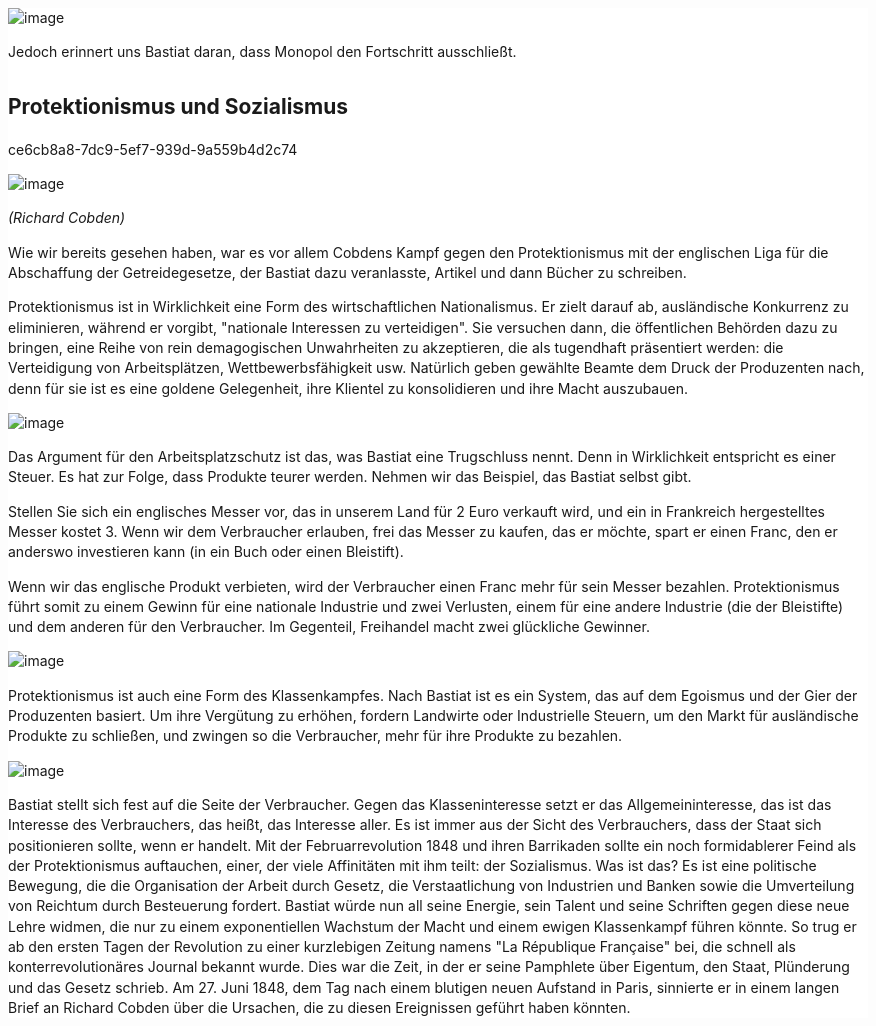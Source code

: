 ![image](assets/image/06/IMG03.webp)

Jedoch erinnert uns Bastiat daran, dass Monopol den Fortschritt ausschließt.

## Protektionismus und Sozialismus
<chapterId>ce6cb8a8-7dc9-5ef7-939d-9a559b4d2c74</chapterId>

![image](assets/image/07/IMG11.webp)

_(Richard Cobden)_

Wie wir bereits gesehen haben, war es vor allem Cobdens Kampf gegen den Protektionismus mit der englischen Liga für die Abschaffung der Getreidegesetze, der Bastiat dazu veranlasste, Artikel und dann Bücher zu schreiben.

Protektionismus ist in Wirklichkeit eine Form des wirtschaftlichen Nationalismus. Er zielt darauf ab, ausländische Konkurrenz zu eliminieren, während er vorgibt, "nationale Interessen zu verteidigen". Sie versuchen dann, die öffentlichen Behörden dazu zu bringen, eine Reihe von rein demagogischen Unwahrheiten zu akzeptieren, die als tugendhaft präsentiert werden: die Verteidigung von Arbeitsplätzen, Wettbewerbsfähigkeit usw. Natürlich geben gewählte Beamte dem Druck der Produzenten nach, denn für sie ist es eine goldene Gelegenheit, ihre Klientel zu konsolidieren und ihre Macht auszubauen.

![image](assets/image/07/IMG06.webp)

Das Argument für den Arbeitsplatzschutz ist das, was Bastiat eine Trugschluss nennt. Denn in Wirklichkeit entspricht es einer Steuer. Es hat zur Folge, dass Produkte teurer werden. Nehmen wir das Beispiel, das Bastiat selbst gibt.

Stellen Sie sich ein englisches Messer vor, das in unserem Land für 2 Euro verkauft wird, und ein in Frankreich hergestelltes Messer kostet 3. Wenn wir dem Verbraucher erlauben, frei das Messer zu kaufen, das er möchte, spart er einen Franc, den er anderswo investieren kann (in ein Buch oder einen Bleistift).

Wenn wir das englische Produkt verbieten, wird der Verbraucher einen Franc mehr für sein Messer bezahlen. Protektionismus führt somit zu einem Gewinn für eine nationale Industrie und zwei Verlusten, einem für eine andere Industrie (die der Bleistifte) und dem anderen für den Verbraucher. Im Gegenteil, Freihandel macht zwei glückliche Gewinner.

![image](assets/image/07/IMG21.webp)

Protektionismus ist auch eine Form des Klassenkampfes. Nach Bastiat ist es ein System, das auf dem Egoismus und der Gier der Produzenten basiert. Um ihre Vergütung zu erhöhen, fordern Landwirte oder Industrielle Steuern, um den Markt für ausländische Produkte zu schließen, und zwingen so die Verbraucher, mehr für ihre Produkte zu bezahlen.

![image](assets/image/07/IMG02.webp)

Bastiat stellt sich fest auf die Seite der Verbraucher. Gegen das Klasseninteresse setzt er das Allgemeininteresse, das ist das Interesse des Verbrauchers, das heißt, das Interesse aller. Es ist immer aus der Sicht des Verbrauchers, dass der Staat sich positionieren sollte, wenn er handelt.
Mit der Februarrevolution 1848 und ihren Barrikaden sollte ein noch formidablerer Feind als der Protektionismus auftauchen, einer, der viele Affinitäten mit ihm teilt: der Sozialismus. Was ist das? Es ist eine politische Bewegung, die die Organisation der Arbeit durch Gesetz, die Verstaatlichung von Industrien und Banken sowie die Umverteilung von Reichtum durch Besteuerung fordert. Bastiat würde nun all seine Energie, sein Talent und seine Schriften gegen diese neue Lehre widmen, die nur zu einem exponentiellen Wachstum der Macht und einem ewigen Klassenkampf führen könnte. So trug er ab den ersten Tagen der Revolution zu einer kurzlebigen Zeitung namens "La République Française" bei, die schnell als konterrevolutionäres Journal bekannt wurde. Dies war die Zeit, in der er seine Pamphlete über Eigentum, den Staat, Plünderung und das Gesetz schrieb.
Am 27. Juni 1848, dem Tag nach einem blutigen neuen Aufstand in Paris, sinnierte er in einem langen Brief an Richard Cobden über die Ursachen, die zu diesen Ereignissen geführt haben könnten.

